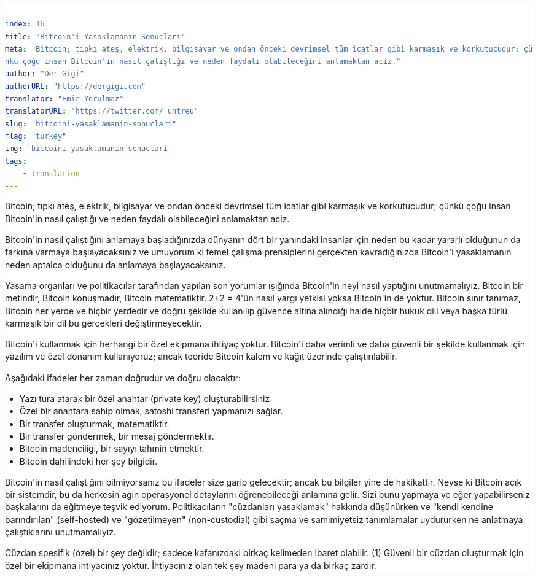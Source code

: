 ```yaml
---
index: 16
title: "Bitcoin'i Yasaklamanın Sonuçları"
meta: "Bitcoin; tıpkı ateş, elektrik, bilgisayar ve ondan önceki devrimsel tüm icatlar gibi karmaşık ve korkutucudur; çünkü çoğu insan Bitcoin'in nasıl çalıştığı ve neden faydalı olabileceğini anlamaktan aciz."
author: "Der Gigi"
authorURL: "https://dergigi.com"
translator: "Emir Yorulmaz"
translatorURL: "https://twitter.com/_untreu"
slug: "bitcoini-yasaklamanin-sonuclari"
flag: "turkey"
img: 'bitcoini-yasaklamanin-sonuclari'
tags:
    - translation
---
```


Bitcoin; tıpkı ateş, elektrik, bilgisayar ve ondan önceki devrimsel tüm icatlar gibi karmaşık ve korkutucudur; çünkü çoğu insan Bitcoin'in nasıl çalıştığı ve neden faydalı olabileceğini anlamaktan aciz.   
   
Bitcoin'in nasıl çalıştığını anlamaya başladığınızda dünyanın dört bir yanındaki insanlar için neden bu kadar yararlı olduğunun da farkına varmaya başlayacaksınız ve umuyorum ki temel çalışma prensiplerini gerçekten kavradığınızda Bitcoin'i yasaklamanın neden aptalca olduğunu da anlamaya başlayacaksınız.   
   
Yasama organları ve politikacılar tarafından yapılan son yorumlar ışığında Bitcoin'in neyi nasıl yaptığını unutmamalıyız. Bitcoin bir metindir, Bitcoin konuşmadır, Bitcoin matematiktir. 2+2 = 4'ün nasıl yargı yetkisi yoksa Bitcoin'in de yoktur. Bitcoin sınır tanımaz, Bitcoin her yerde ve hiçbir yerdedir ve doğru şekilde kullanılıp güvence altına alındığı halde hiçbir hukuk dili veya başka türlü karmaşık bir dil bu gerçekleri değiştirmeyecektir.   
   
Bitcoin'i kullanmak için herhangi bir özel ekipmana ihtiyaç yoktur. Bitcoin'i daha verimli ve daha güvenli bir şekilde kullanmak için yazılım ve özel donanım kullanıyoruz; ancak teoride Bitcoin kalem ve kağıt üzerinde çalıştırılabilir.   
   
Aşağıdaki ifadeler her zaman doğrudur ve doğru olacaktır:   
- Yazı tura atarak bir özel anahtar (private key) oluşturabilirsiniz.   
- Özel bir anahtara sahip olmak, satoshi transferi yapmanızı sağlar.   
- Bir transfer oluşturmak, matematiktir.   
- Bir transfer göndermek, bir mesaj göndermektir.   
- Bitcoin madenciliği, bir sayıyı tahmin etmektir.   
- Bitcoin dahilindeki her şey bilgidir.   
   
Bitcoin'in nasıl çalıştığını bilmiyorsanız bu ifadeler size garip gelecektir; ancak bu bilgiler yine de hakikattir. Neyse ki Bitcoin açık bir sistemdir, bu da herkesin ağın operasyonel detaylarını öğrenebileceği anlamına gelir. Sizi bunu yapmaya ve eğer yapabilirseniz başkalarını da eğitmeye teşvik ediyorum. Politikacıların "cüzdanları yasaklamak" hakkında düşünürken ve "kendi kendine barındırılan" (self-hosted) ve "gözetilmeyen" (non-custodial) gibi saçma ve samimiyetsiz tanımlamalar uydururken ne anlatmaya çalıştıklarını unutmamalıyız.   
   
Cüzdan spesifik (özel) bir şey değildir; sadece kafanızdaki birkaç kelimeden ibaret olabilir. (1) Güvenli bir cüzdan oluşturmak için özel bir ekipmana ihtiyacınız yoktur. İhtiyacınız olan tek şey madeni para ya da birkaç zardır.   
   